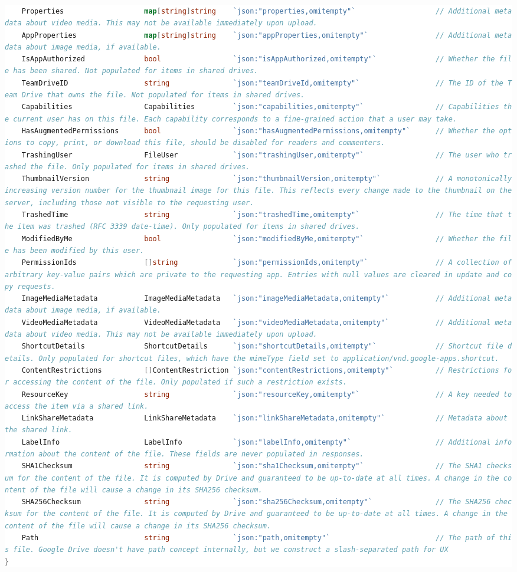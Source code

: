 ```go
    Properties                   map[string]string    `json:"properties,omitempty"`                   // Additional metadata about video media. This may not be available immediately upon upload.
    AppProperties                map[string]string    `json:"appProperties,omitempty"`                // Additional metadata about image media, if available.
    IsAppAuthorized              bool                 `json:"isAppAuthorized,omitempty"`              // Whether the file has been shared. Not populated for items in shared drives.
    TeamDriveID                  string               `json:"teamDriveId,omitempty"`                  // The ID of the Team Drive that owns the file. Not populated for items in shared drives.
    Capabilities                 Capabilities         `json:"capabilities,omitempty"`                 // Capabilities the current user has on this file. Each capability corresponds to a fine-grained action that a user may take.
    HasAugmentedPermissions      bool                 `json:"hasAugmentedPermissions,omitempty"`      // Whether the options to copy, print, or download this file, should be disabled for readers and commenters.
    TrashingUser                 FileUser             `json:"trashingUser,omitempty"`                 // The user who trashed the file. Only populated for items in shared drives.
    ThumbnailVersion             string               `json:"thumbnailVersion,omitempty"`             // A monotonically increasing version number for the thumbnail image for this file. This reflects every change made to the thumbnail on the server, including those not visible to the requesting user.
    TrashedTime                  string               `json:"trashedTime,omitempty"`                  // The time that the item was trashed (RFC 3339 date-time). Only populated for items in shared drives.
    ModifiedByMe                 bool                 `json:"modifiedByMe,omitempty"`                 // Whether the file has been modified by this user.
    PermissionIds                []string             `json:"permissionIds,omitempty"`                // A collection of arbitrary key-value pairs which are private to the requesting app. Entries with null values are cleared in update and copy requests.
    ImageMediaMetadata           ImageMediaMetadata   `json:"imageMediaMetadata,omitempty"`           // Additional metadata about image media, if available.
    VideoMediaMetadata           VideoMediaMetadata   `json:"videoMediaMetadata,omitempty"`           // Additional metadata about video media. This may not be available immediately upon upload.
    ShortcutDetails              ShortcutDetails      `json:"shortcutDetails,omitempty"`              // Shortcut file details. Only populated for shortcut files, which have the mimeType field set to application/vnd.google-apps.shortcut.
    ContentRestrictions          []ContentRestriction `json:"contentRestrictions,omitempty"`          // Restrictions for accessing the content of the file. Only populated if such a restriction exists.
    ResourceKey                  string               `json:"resourceKey,omitempty"`                  // A key needed to access the item via a shared link.
    LinkShareMetadata            LinkShareMetadata    `json:"linkShareMetadata,omitempty"`            // Metadata about the shared link.
    LabelInfo                    LabelInfo            `json:"labelInfo,omitempty"`                    // Additional information about the content of the file. These fields are never populated in responses.
    SHA1Checksum                 string               `json:"sha1Checksum,omitempty"`                 // The SHA1 checksum for the content of the file. It is computed by Drive and guaranteed to be up-to-date at all times. A change in the content of the file will cause a change in its SHA256 checksum.
    SHA256Checksum               string               `json:"sha256Checksum,omitempty"`               // The SHA256 checksum for the content of the file. It is computed by Drive and guaranteed to be up-to-date at all times. A change in the content of the file will cause a change in its SHA256 checksum.
    Path                         string               `json:"path,omitempty"`                         // The path of this file. Google Drive doesn't have path concept internally, but we construct a slash-separated path for UX
}
```
